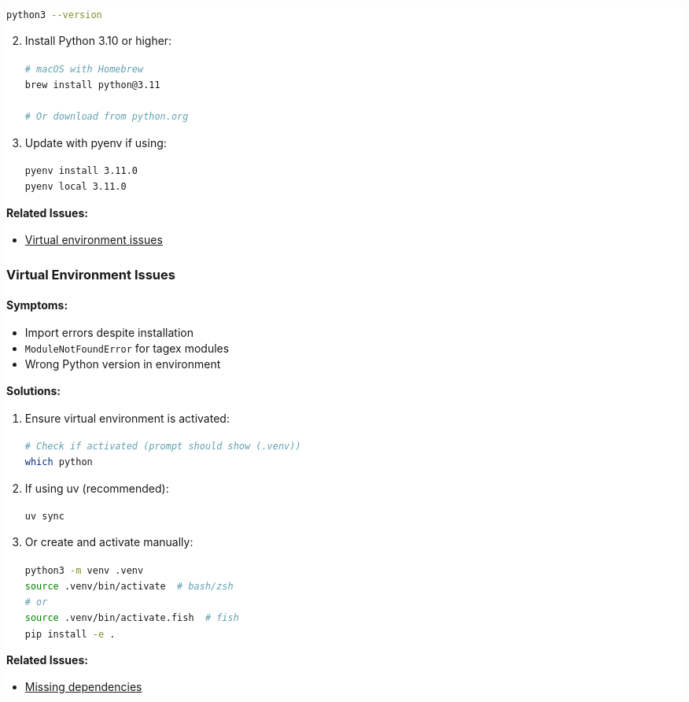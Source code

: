    ```bash
   python3 --version
   ```

2. Install Python 3.10 or higher:

   ```bash
   # macOS with Homebrew
   brew install python@3.11

   # Or download from python.org
   ```

3. Update with pyenv if using:

   ```bash
   pyenv install 3.11.0
   pyenv local 3.11.0
   ```

**Related Issues:**

- [Virtual environment issues](#virtual-environment-issues)

### Virtual Environment Issues

**Symptoms:**

- Import errors despite installation
- `ModuleNotFoundError` for tagex modules
- Wrong Python version in environment

**Solutions:**

1. Ensure virtual environment is activated:

   ```bash
   # Check if activated (prompt should show (.venv))
   which python
   ```

2. If using uv (recommended):

   ```bash
   uv sync
   ```

3. Or create and activate manually:

   ```bash
   python3 -m venv .venv
   source .venv/bin/activate  # bash/zsh
   # or
   source .venv/bin/activate.fish  # fish
   pip install -e .
   ```

**Related Issues:**

- [Missing dependencies](#missing-dependencies)
